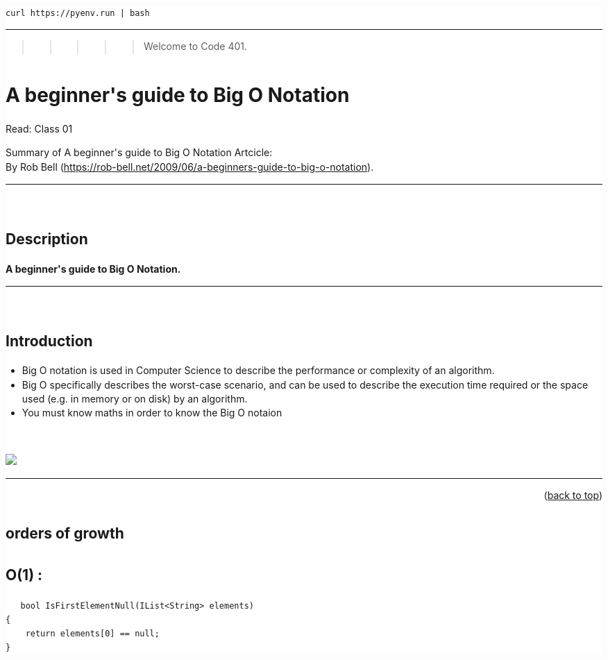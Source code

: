 ```curl https://pyenv.run | bash```



--------------------------------------------------------------------------------------------------------------------
>>>>>Welcome to Code 401.


# A beginner's guide to Big O Notation
Read: Class 01




Summary of A beginner's guide to Big O Notation Artcicle: <br/>
By Rob Bell (https://rob-bell.net/2009/06/a-beginners-guide-to-big-o-notation).
<br/>
<hr/>
<br/>

## Description
**A beginner's guide to Big O Notation.** 



<hr/>
<br/>


## Introduction
* Big O notation is used in Computer Science to describe the performance or complexity of an algorithm.
* Big O specifically describes the worst-case scenario, and can be used to describe the execution time required or the space used (e.g. in memory or on disk) by an algorithm.
* You must know maths in order to know the Big O notaion 


<br/>

![](./assets/OOO.jpg)


<hr/>
    <p align="right">(<a href="#top">back to top</a>)</p>



## orders of growth

## O(1) :
```
   bool IsFirstElementNull(IList<String> elements)
{
    return elements[0] == null;
}
